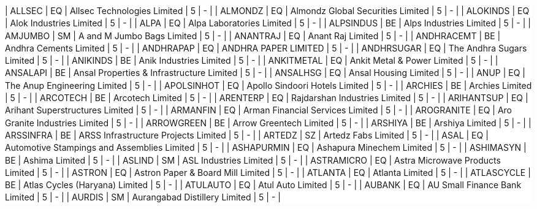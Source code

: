 | ALLSEC | EQ | Allsec Technologies Limited | 5 | - |
| ALMONDZ | EQ | Almondz Global Securities Limited | 5 | - |
| ALOKINDS | EQ | Alok Industries Limited | 5 | - |
| ALPA | EQ | Alpa Laboratories Limited | 5 | - |
| ALPSINDUS | BE | Alps Industries Limited | 5 | - |
| AMJUMBO | SM | A and M Jumbo Bags Limited | 5 | - |
| ANANTRAJ | EQ | Anant Raj Limited | 5 | - |
| ANDHRACEMT | BE | Andhra Cements Limited | 5 | - |
| ANDHRAPAP | EQ | ANDHRA PAPER LIMITED | 5 | - |
| ANDHRSUGAR | EQ | The Andhra Sugars Limited | 5 | - |
| ANIKINDS | BE | Anik Industries Limited | 5 | - |
| ANKITMETAL | EQ | Ankit Metal & Power Limited | 5 | - |
| ANSALAPI | BE | Ansal Properties & Infrastructure Limited | 5 | - |
| ANSALHSG | EQ | Ansal Housing Limited | 5 | - |
| ANUP | EQ | The Anup Engineering Limited | 5 | - |
| APOLSINHOT | EQ | Apollo Sindoori Hotels Limited | 5 | - |
| ARCHIES | BE | Archies Limited | 5 | - |
| ARCOTECH | BE | Arcotech Limited | 5 | - |
| ARENTERP | EQ | Rajdarshan Industries Limited | 5 | - |
| ARIHANTSUP | EQ | Arihant Superstructures Limited | 5 | - |
| ARMANFIN | EQ | Arman Financial Services Limited | 5 | - |
| AROGRANITE | EQ | Aro Granite Industries Limited | 5 | - |
| ARROWGREEN | BE | Arrow Greentech Limited | 5 | - |
| ARSHIYA | BE | Arshiya Limited | 5 | - |
| ARSSINFRA | BE | ARSS Infrastructure Projects Limited | 5 | - |
| ARTEDZ | SZ | Artedz Fabs Limited | 5 | - |
| ASAL | EQ | Automotive Stampings and Assemblies Limited | 5 | - |
| ASHAPURMIN | EQ | Ashapura Minechem Limited | 5 | - |
| ASHIMASYN | BE | Ashima Limited | 5 | - |
| ASLIND | SM | ASL Industries Limited | 5 | - |
| ASTRAMICRO | EQ | Astra Microwave Products Limited | 5 | - |
| ASTRON | EQ | Astron Paper & Board Mill Limited | 5 | - |
| ATLANTA | EQ | Atlanta  Limited | 5 | - |
| ATLASCYCLE | BE | Atlas Cycles (Haryana) Limited | 5 | - |
| ATULAUTO | EQ | Atul Auto Limited | 5 | - |
| AUBANK | EQ | AU Small Finance Bank Limited | 5 | - |
| AURDIS | SM | Aurangabad Distillery Limited | 5 | - |